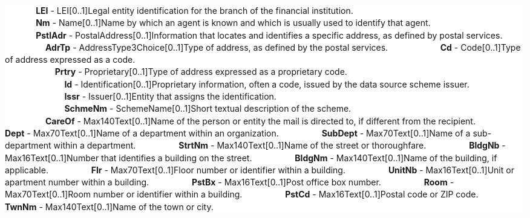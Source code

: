 <tr class=optional><td>&nbsp;&nbsp;&nbsp;&nbsp;&nbsp;&nbsp;&nbsp;&nbsp;&nbsp;&nbsp;&nbsp;&nbsp;  <b>LEI</b> - LEI</td><td>[0..1]</td><td>Legal entity identification for the branch of the financial institution.<br></td></tr>
<tr class=optional><td>&nbsp;&nbsp;&nbsp;&nbsp;&nbsp;&nbsp;&nbsp;&nbsp;&nbsp;&nbsp;&nbsp;&nbsp;  <b>Nm</b> - Name</td><td>[0..1]</td><td>Name by which an agent is known and which is usually used to identify that agent.<br></td></tr>
<tr class=optional><td>&nbsp;&nbsp;&nbsp;&nbsp;&nbsp;&nbsp;&nbsp;&nbsp;&nbsp;&nbsp;&nbsp;&nbsp;  <b>PstlAdr</b> - PostalAddress</td><td>[0..1]</td><td>Information that locates and identifies a specific address, as defined by postal services.<br></td></tr>
<tr class=optional><td>&nbsp;&nbsp;&nbsp;&nbsp;&nbsp;&nbsp;&nbsp;&nbsp;&nbsp;&nbsp;&nbsp;&nbsp;&nbsp;&nbsp;&nbsp;&nbsp;  <b>AdrTp</b> - AddressType3Choice</td><td>[0..1]</td><td>Type of address, as defined by the postal services.</td></tr>
<tr class=optional><td>&nbsp;&nbsp;&nbsp;&nbsp;&nbsp;&nbsp;&nbsp;&nbsp;&nbsp;&nbsp;&nbsp;&nbsp;&nbsp;&nbsp;&nbsp;&nbsp;&nbsp;&nbsp;&nbsp;&nbsp;  <b>Cd</b> - Code</td><td>[0..1]</td><td>Type of address expressed as a code.<br></td></tr>
<tr class=optional><td>&nbsp;&nbsp;&nbsp;&nbsp;&nbsp;&nbsp;&nbsp;&nbsp;&nbsp;&nbsp;&nbsp;&nbsp;&nbsp;&nbsp;&nbsp;&nbsp;&nbsp;&nbsp;&nbsp;&nbsp;  <b>Prtry</b> - Proprietary</td><td>[0..1]</td><td>Type of address expressed as a proprietary code.<br></td></tr>
<tr class=optional><td>&nbsp;&nbsp;&nbsp;&nbsp;&nbsp;&nbsp;&nbsp;&nbsp;&nbsp;&nbsp;&nbsp;&nbsp;&nbsp;&nbsp;&nbsp;&nbsp;&nbsp;&nbsp;&nbsp;&nbsp;&nbsp;&nbsp;&nbsp;&nbsp;  <b>Id</b> - Identification</td><td>[0..1]</td><td>Proprietary information, often a code, issued by the data source scheme issuer.<br></td></tr>
<tr class=optional><td>&nbsp;&nbsp;&nbsp;&nbsp;&nbsp;&nbsp;&nbsp;&nbsp;&nbsp;&nbsp;&nbsp;&nbsp;&nbsp;&nbsp;&nbsp;&nbsp;&nbsp;&nbsp;&nbsp;&nbsp;&nbsp;&nbsp;&nbsp;&nbsp;  <b>Issr</b> - Issuer</td><td>[0..1]</td><td>Entity that assigns the identification.<br></td></tr>
<tr class=optional><td>&nbsp;&nbsp;&nbsp;&nbsp;&nbsp;&nbsp;&nbsp;&nbsp;&nbsp;&nbsp;&nbsp;&nbsp;&nbsp;&nbsp;&nbsp;&nbsp;&nbsp;&nbsp;&nbsp;&nbsp;&nbsp;&nbsp;&nbsp;&nbsp;  <b>SchmeNm</b> - SchemeName</td><td>[0..1]</td><td>Short textual description of the scheme.<br></td></tr>
<tr class=optional><td>&nbsp;&nbsp;&nbsp;&nbsp;&nbsp;&nbsp;&nbsp;&nbsp;&nbsp;&nbsp;&nbsp;&nbsp;&nbsp;&nbsp;&nbsp;&nbsp;  <b>CareOf</b> - Max140Text</td><td>[0..1]</td><td>Name of the person or entity the mail is directed to, if different from the recipient.</td></tr>
<tr class=optional><td>&nbsp;&nbsp;&nbsp;&nbsp;&nbsp;&nbsp;&nbsp;&nbsp;&nbsp;&nbsp;&nbsp;&nbsp;&nbsp;&nbsp;&nbsp;&nbsp;  <b>Dept</b> - Max70Text</td><td>[0..1]</td><td>Name of a department within an organization.</td></tr>
<tr class=optional><td>&nbsp;&nbsp;&nbsp;&nbsp;&nbsp;&nbsp;&nbsp;&nbsp;&nbsp;&nbsp;&nbsp;&nbsp;&nbsp;&nbsp;&nbsp;&nbsp;  <b>SubDept</b> - Max70Text</td><td>[0..1]</td><td>Name of a sub-department within a department.</td></tr>
<tr class=optional><td>&nbsp;&nbsp;&nbsp;&nbsp;&nbsp;&nbsp;&nbsp;&nbsp;&nbsp;&nbsp;&nbsp;&nbsp;&nbsp;&nbsp;&nbsp;&nbsp;  <b>StrtNm</b> - Max140Text</td><td>[0..1]</td><td>Name of the street or thoroughfare.</td></tr>
<tr class=optional><td>&nbsp;&nbsp;&nbsp;&nbsp;&nbsp;&nbsp;&nbsp;&nbsp;&nbsp;&nbsp;&nbsp;&nbsp;&nbsp;&nbsp;&nbsp;&nbsp;  <b>BldgNb</b> - Max16Text</td><td>[0..1]</td><td>Number that identifies a building on the street.</td></tr>
<tr class=optional><td>&nbsp;&nbsp;&nbsp;&nbsp;&nbsp;&nbsp;&nbsp;&nbsp;&nbsp;&nbsp;&nbsp;&nbsp;&nbsp;&nbsp;&nbsp;&nbsp;  <b>BldgNm</b> - Max140Text</td><td>[0..1]</td><td>Name of the building, if applicable.</td></tr>
<tr class=optional><td>&nbsp;&nbsp;&nbsp;&nbsp;&nbsp;&nbsp;&nbsp;&nbsp;&nbsp;&nbsp;&nbsp;&nbsp;&nbsp;&nbsp;&nbsp;&nbsp;  <b>Flr</b> - Max70Text</td><td>[0..1]</td><td>Floor number or identifier within a building.</td></tr>
<tr class=optional><td>&nbsp;&nbsp;&nbsp;&nbsp;&nbsp;&nbsp;&nbsp;&nbsp;&nbsp;&nbsp;&nbsp;&nbsp;&nbsp;&nbsp;&nbsp;&nbsp;  <b>UnitNb</b> - Max16Text</td><td>[0..1]</td><td>Unit or apartment number within a building.</td></tr>
<tr class=optional><td>&nbsp;&nbsp;&nbsp;&nbsp;&nbsp;&nbsp;&nbsp;&nbsp;&nbsp;&nbsp;&nbsp;&nbsp;&nbsp;&nbsp;&nbsp;&nbsp;  <b>PstBx</b> - Max16Text</td><td>[0..1]</td><td>Post office box number.</td></tr>
<tr class=optional><td>&nbsp;&nbsp;&nbsp;&nbsp;&nbsp;&nbsp;&nbsp;&nbsp;&nbsp;&nbsp;&nbsp;&nbsp;&nbsp;&nbsp;&nbsp;&nbsp;  <b>Room</b> - Max70Text</td><td>[0..1]</td><td>Room number or identifier within a building.</td></tr>
<tr class=optional><td>&nbsp;&nbsp;&nbsp;&nbsp;&nbsp;&nbsp;&nbsp;&nbsp;&nbsp;&nbsp;&nbsp;&nbsp;&nbsp;&nbsp;&nbsp;&nbsp;  <b>PstCd</b> - Max16Text</td><td>[0..1]</td><td>Postal code or ZIP code.</td></tr>
<tr class=optional><td>&nbsp;&nbsp;&nbsp;&nbsp;&nbsp;&nbsp;&nbsp;&nbsp;&nbsp;&nbsp;&nbsp;&nbsp;&nbsp;&nbsp;&nbsp;&nbsp;  <b>TwnNm</b> - Max140Text</td><td>[0..1]</td><td>Name of the town or city.</td></tr>